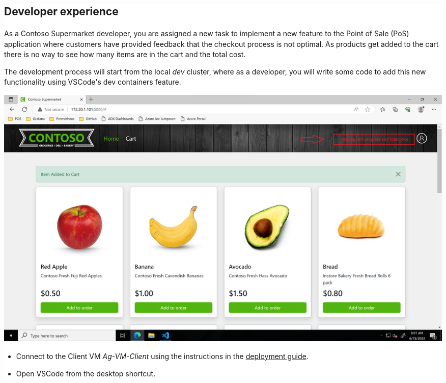 ## Developer experience

As a Contoso Supermarket developer, you are assigned a new task to implement a new feature to the Point of Sale (PoS) application where customers have provided feedback that the checkout process is not optimal. As products get added to the cart there is no way to see how many items are in the cart and the total cost.

The development process will start from the local _dev_ cluster, where as a developer, you will write some code to add this new functionality using VSCode's dev containers feature.

   ![Screenshot showing the PoS application before the checkout feature](./img/pos_before_checkout_feature.png)

- Connect to the Client VM _Ag-VM-Client_ using the instructions in the [deployment guide](/azure_jumpstart_ag/contoso_supermarket/deployment/#connecting-to-the-agora-client-virtual-machine).

- Open VSCode from the desktop shortcut.
